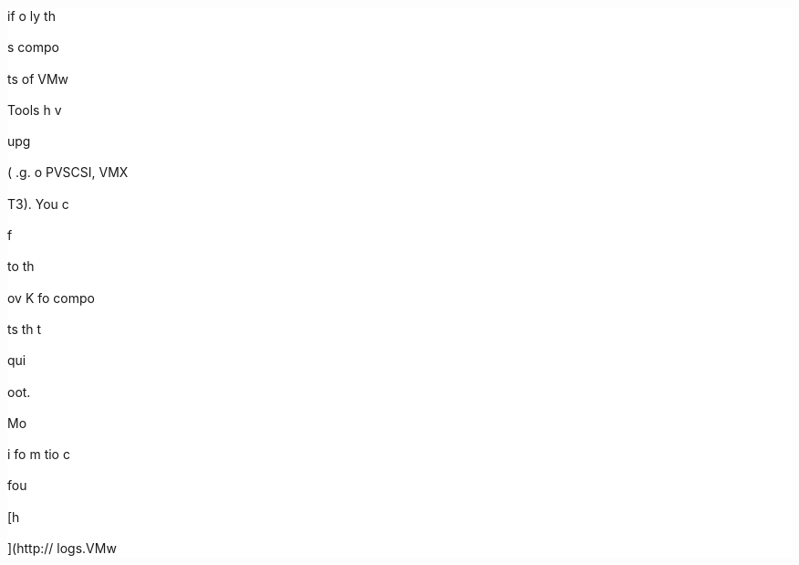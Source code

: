 if o
ly th
 

s
 compo


ts of VMw


 Tools h
v
 



 upg




 (
.g. 
o PVSCSI, VMX

T3). You c

 

f

 to th
 

ov
 K
 fo
 compo


ts th
t 

qui

 
 


oot.

Mo

 i
fo
m
tio
 c

 

 fou

 [h


](http://
logs.VMw
